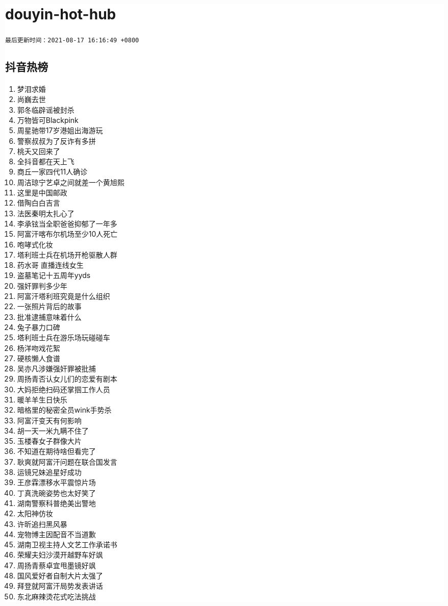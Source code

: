 # douyin-hot-hub

`最后更新时间：2021-08-17 16:16:49 +0800`

## 抖音热榜

1. 梦泪求婚
1. 尚巍去世
1. 郭冬临辟谣被封杀
1. 万物皆可Blackpink
1. 周星驰带17岁港姐出海游玩
1. 警察叔叔为了反诈有多拼
1. 桃夭又回来了
1. 全抖音都在天上飞
1. 商丘一家四代11人确诊
1. 周洁琼宁艺卓之间就差一个黄旭熙
1. 这里是中国邮政
1. 借陶白白吉言
1. 法医秦明太扎心了
1. 李承铉当全职爸爸抑郁了一年多
1. 阿富汗喀布尔机场至少10人死亡
1. 咆哮式化妆
1. 塔利班士兵在机场开枪驱散人群
1. 药水哥 直播连线女生
1. 盗墓笔记十五周年yyds
1. 强奸罪判多少年
1. 阿富汗塔利班究竟是什么组织
1. 一张照片背后的故事
1. 批准逮捕意味着什么
1. 兔子暴力口碑
1. 塔利班士兵在游乐场玩碰碰车
1. 杨洋吻戏花絮
1. 硬核懒人食谱
1. 吴亦凡涉嫌强奸罪被批捕
1. 周扬青否认女儿们的恋爱有剧本
1. 大妈拒绝扫码还掌掴工作人员
1. 暖羊羊生日快乐
1. 暗格里的秘密全员wink手势杀
1. 阿富汗变天有何影响
1. 胡一天一米九瞒不住了
1. 玉楼春女子群像大片
1. 不知道在期待啥但看完了
1. 耿爽就阿富汗问题在联合国发言
1. 运镜兄妹追星好成功
1. 王彦霖漂移水平震惊片场
1. 丁真洗碗姿势也太好笑了
1. 湖南警察科普绝美出警地
1. 太阳神仿妆
1. 许昕追扫黑风暴
1. 宠物博主因配音不当道歉
1. 湖南卫视主持人文艺工作承诺书
1. 荣耀夫妇沙漠开越野车好飒
1. 周扬青蔡卓宜甩墨镜好飒
1. 国风爱好者自制大片太强了
1. 拜登就阿富汗局势发表讲话
1. 东北麻辣烫花式吃法挑战

